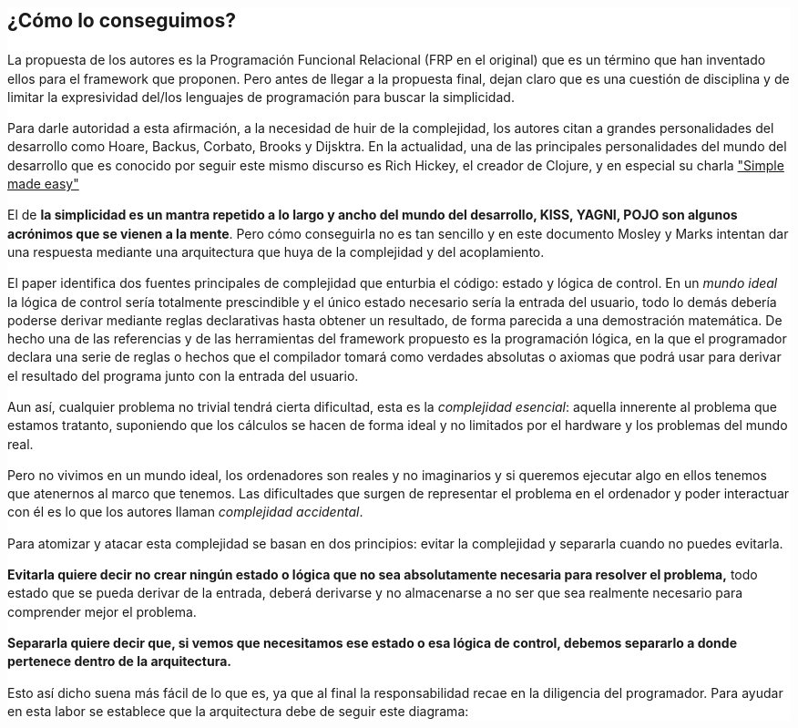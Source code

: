 ## ¿Cómo lo conseguimos? 

La propuesta de los autores es la Programación Funcional Relacional (FRP en el original) que es un término que han inventado ellos para el framework que proponen. Pero antes de llegar a la propuesta final, dejan claro que es una cuestión de disciplina y de limitar la expresividad del/los lenguajes de programación para buscar la simplicidad. 

Para darle autoridad a esta afirmación, a la necesidad de huir de la complejidad, los autores citan a grandes personalidades del desarrollo como Hoare, Backus, Corbato, Brooks y Dijsktra. En la actualidad, una de las principales personalidades del mundo del desarrollo que es conocido por seguir este mismo discurso es Rich Hickey, el creador de Clojure, y en especial su charla ["Simple made easy"](https://www.infoq.com/presentations/Simple-Made-Easy)

El de **la simplicidad es un mantra repetido a lo largo y ancho del mundo del desarrollo, KISS, YAGNI, POJO son algunos acrónimos que se vienen a la mente**. Pero cómo conseguirla no es tan sencillo y en este documento Mosley y Marks intentan dar una respuesta mediante una arquitectura que huya de la complejidad y del acoplamiento. 

El paper identifica dos fuentes principales de complejidad que enturbia el código: estado y lógica de control. En un *mundo ideal* la lógica de control sería totalmente prescindible y el único estado necesario sería la entrada del usuario, todo lo demás debería poderse derivar mediante reglas declarativas hasta obtener un resultado, de forma parecida a una demostración matemática. De hecho una de las referencias y de las herramientas del framework propuesto es la programación lógica, en la que el programador declara una serie de reglas o hechos que el compilador tomará como verdades absolutas o axiomas que podrá usar para derivar el resultado del programa junto con la entrada del usuario.

Aun así, cualquier problema no trivial tendrá cierta dificultad, esta es la *complejidad esencial*: aquella innerente al problema que estamos tratanto, suponiendo que los cálculos se hacen de forma ideal y no limitados por el hardware y los problemas del mundo real.

Pero no vivimos en un mundo ideal, los ordenadores son reales y no imaginarios y si queremos ejecutar algo en ellos tenemos que atenernos al marco que tenemos. Las dificultades que surgen de representar el problema en el ordenador y poder interactuar con él es lo que los autores llaman *complejidad accidental*.

Para atomizar y atacar esta complejidad se basan en dos principios: evitar la complejidad y separarla cuando no puedes evitarla.

**Evitarla quiere decir no crear ningún estado o lógica que no sea absolutamente necesaria para resolver el problema,** todo estado que se pueda derivar de la entrada, deberá derivarse y no almacenarse a no ser que sea realmente necesario para comprender mejor el problema. 

**Separarla quiere decir que, si vemos que necesitamos ese estado o esa lógica de control, debemos separarlo a donde pertenece dentro de la arquitectura.**

Esto así dicho suena más fácil de lo que es, ya que al final la responsabilidad recae en la diligencia del programador. Para ayudar en esta labor se establece que la arquitectura debe de seguir este diagrama:
